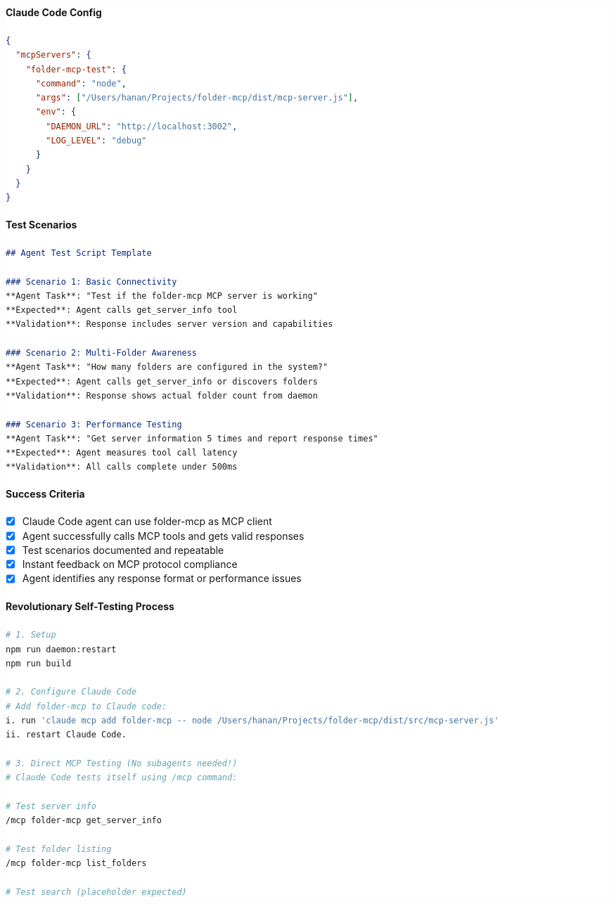 #### Claude Code Config
```json
{
  "mcpServers": {
    "folder-mcp-test": {
      "command": "node",
      "args": ["/Users/hanan/Projects/folder-mcp/dist/mcp-server.js"],
      "env": {
        "DAEMON_URL": "http://localhost:3002",
        "LOG_LEVEL": "debug"
      }
    }
  }
}
```

#### Test Scenarios
```markdown
## Agent Test Script Template

### Scenario 1: Basic Connectivity
**Agent Task**: "Test if the folder-mcp MCP server is working"
**Expected**: Agent calls get_server_info tool
**Validation**: Response includes server version and capabilities

### Scenario 2: Multi-Folder Awareness  
**Agent Task**: "How many folders are configured in the system?"
**Expected**: Agent calls get_server_info or discovers folders
**Validation**: Response shows actual folder count from daemon

### Scenario 3: Performance Testing
**Agent Task**: "Get server information 5 times and report response times"
**Expected**: Agent measures tool call latency
**Validation**: All calls complete under 500ms
```

#### Success Criteria
- [x] Claude Code agent can use folder-mcp as MCP client
- [x] Agent successfully calls MCP tools and gets valid responses
- [x] Test scenarios documented and repeatable
- [x] Instant feedback on MCP protocol compliance
- [x] Agent identifies any response format or performance issues

#### Revolutionary Self-Testing Process
```bash
# 1. Setup
npm run daemon:restart
npm run build

# 2. Configure Claude Code
# Add folder-mcp to Claude code:
i. run 'claude mcp add folder-mcp -- node /Users/hanan/Projects/folder-mcp/dist/src/mcp-server.js'
ii. restart Claude Code.

# 3. Direct MCP Testing (No subagents needed!)
# Claude Code tests itself using /mcp command:

# Test server info
/mcp folder-mcp get_server_info

# Test folder listing
/mcp folder-mcp list_folders

# Test search (placeholder expected)
```